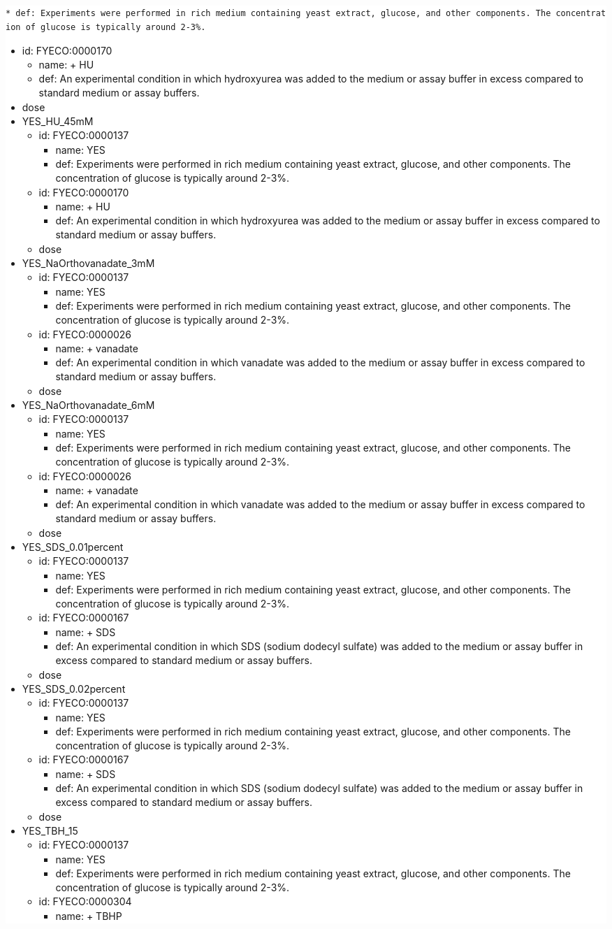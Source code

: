     * def: Experiments were performed in rich medium containing yeast extract, glucose, and other components. The concentration of glucose is typically around 2-3%.
  * id: FYECO:0000170
    * name: + HU
    * def: An experimental condition in which hydroxyurea was added to the medium or assay buffer in excess compared to standard medium or assay buffers.
  * dose
* YES_HU_45mM
  * id: FYECO:0000137
    * name: YES
    * def: Experiments were performed in rich medium containing yeast extract, glucose, and other components. The concentration of glucose is typically around 2-3%.
  * id: FYECO:0000170
    * name: + HU
    * def: An experimental condition in which hydroxyurea was added to the medium or assay buffer in excess compared to standard medium or assay buffers.
  * dose
* YES_NaOrthovanadate_3mM
  * id: FYECO:0000137
    * name: YES
    * def: Experiments were performed in rich medium containing yeast extract, glucose, and other components. The concentration of glucose is typically around 2-3%.
  * id: FYECO:0000026
    * name: + vanadate
    * def: An experimental condition in which vanadate was added to the medium or assay buffer in excess compared to standard medium or assay buffers.
  * dose
* YES_NaOrthovanadate_6mM
  * id: FYECO:0000137
    * name: YES
    * def: Experiments were performed in rich medium containing yeast extract, glucose, and other components. The concentration of glucose is typically around 2-3%.
  * id: FYECO:0000026
    * name: + vanadate
    * def: An experimental condition in which vanadate was added to the medium or assay buffer in excess compared to standard medium or assay buffers.
  * dose
* YES_SDS_0.01percent
  * id: FYECO:0000137
    * name: YES
    * def: Experiments were performed in rich medium containing yeast extract, glucose, and other components. The concentration of glucose is typically around 2-3%.
  * id: FYECO:0000167
    * name: + SDS
    * def: An experimental condition in which SDS (sodium dodecyl sulfate) was added to the medium or assay buffer in excess compared to standard medium or assay buffers.
  * dose
* YES_SDS_0.02percent
  * id: FYECO:0000137
    * name: YES
    * def: Experiments were performed in rich medium containing yeast extract, glucose, and other components. The concentration of glucose is typically around 2-3%.
  * id: FYECO:0000167
    * name: + SDS
    * def: An experimental condition in which SDS (sodium dodecyl sulfate) was added to the medium or assay buffer in excess compared to standard medium or assay buffers.
  * dose
* YES_TBH_15
  * id: FYECO:0000137
    * name: YES
    * def: Experiments were performed in rich medium containing yeast extract, glucose, and other components. The concentration of glucose is typically around 2-3%.
  * id: FYECO:0000304
    * name: + TBHP